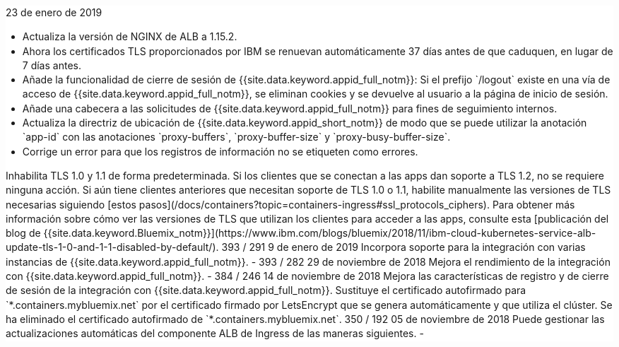 <td>23 de enero de 2019</td>
<td><ul>
<li>Actualiza la versión de NGINX de ALB a 1.15.2.</li>
<li>Ahora los certificados TLS proporcionados por IBM se renuevan automáticamente 37 días antes de que caduquen, en lugar de 7 días antes.</li>
<li>Añade la funcionalidad de cierre de sesión de {{site.data.keyword.appid_full_notm}}: Si el prefijo `/logout` existe en una vía de acceso de {{site.data.keyword.appid_full_notm}}, se eliminan cookies y se devuelve al usuario a la página de inicio de sesión.</li>
<li>Añade una cabecera a las solicitudes de {{site.data.keyword.appid_full_notm}} para fines de seguimiento internos.</li>
<li>Actualiza la directriz de ubicación de {{site.data.keyword.appid_short_notm}} de modo que se puede utilizar la anotación `app-id` con las anotaciones `proxy-buffers`, `proxy-buffer-size` y `proxy-busy-buffer-size`.</li>
<li>Corrige un error para que los registros de información no se etiqueten como errores.</li>
</ul></td>
<td>Inhabilita TLS 1.0 y 1.1 de forma predeterminada. Si los clientes que se conectan a las apps dan soporte a TLS 1.2, no se requiere ninguna acción. Si aún tiene clientes anteriores que necesitan soporte de TLS 1.0 o 1.1, habilite manualmente las versiones de TLS necesarias siguiendo [estos pasos](/docs/containers?topic=containers-ingress#ssl_protocols_ciphers). Para obtener más información sobre cómo ver las versiones de TLS que utilizan los clientes para acceder a las apps, consulte esta [publicación del blog de {{site.data.keyword.Bluemix_notm}}](https://www.ibm.com/blogs/bluemix/2018/11/ibm-cloud-kubernetes-service-alb-update-tls-1-0-and-1-1-disabled-by-default/).</td>
</tr>
<tr>
<td>393 / 291</td>
<td>9 de enero de 2019</td>
<td>Incorpora soporte para la integración con varias instancias de {{site.data.keyword.appid_full_notm}}.</td>
<td>-</td>
</tr>
<tr>
<td>393 / 282</td>
<td>29 de noviembre de 2018</td>
<td>Mejora el rendimiento de la integración con {{site.data.keyword.appid_full_notm}}.</td>
<td>-</td>
</tr>
<tr>
<td>384 / 246</td>
<td>14 de noviembre de 2018</td>
<td>Mejora las características de registro y de cierre de sesión de la integración con {{site.data.keyword.appid_full_notm}}.</td>
<td>Sustituye el certificado autofirmado para `*.containers.mybluemix.net` por el certificado firmado por LetsEncrypt que se genera automáticamente y que utiliza el clúster. Se ha eliminado el certificado autofirmado de `*.containers.mybluemix.net`.</td>
</tr>
<tr>
<td>350 / 192</td>
<td>05 de noviembre de 2018</td>
<td>Puede gestionar las actualizaciones automáticas del componente ALB de Ingress de las maneras siguientes.</td>
<td>-</td>
</tr>
</tbody>
</table>
